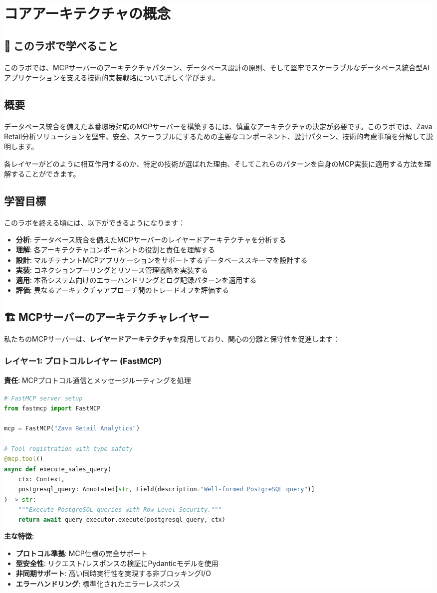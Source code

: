 
# コアアーキテクチャの概念

## 🎯 このラボで学べること

このラボでは、MCPサーバーのアーキテクチャパターン、データベース設計の原則、そして堅牢でスケーラブルなデータベース統合型AIアプリケーションを支える技術的実装戦略について詳しく学びます。

## 概要

データベース統合を備えた本番環境対応のMCPサーバーを構築するには、慎重なアーキテクチャの決定が必要です。このラボでは、Zava Retail分析ソリューションを堅牢、安全、スケーラブルにするための主要なコンポーネント、設計パターン、技術的考慮事項を分解して説明します。

各レイヤーがどのように相互作用するのか、特定の技術が選ばれた理由、そしてこれらのパターンを自身のMCP実装に適用する方法を理解することができます。

## 学習目標

このラボを終える頃には、以下ができるようになります：

- **分析**: データベース統合を備えたMCPサーバーのレイヤードアーキテクチャを分析する  
- **理解**: 各アーキテクチャコンポーネントの役割と責任を理解する  
- **設計**: マルチテナントMCPアプリケーションをサポートするデータベーススキーマを設計する  
- **実装**: コネクションプーリングとリソース管理戦略を実装する  
- **適用**: 本番システム向けのエラーハンドリングとログ記録パターンを適用する  
- **評価**: 異なるアーキテクチャアプローチ間のトレードオフを評価する  

## 🏗️ MCPサーバーのアーキテクチャレイヤー

私たちのMCPサーバーは、**レイヤードアーキテクチャ**を採用しており、関心の分離と保守性を促進します：

### レイヤー1: プロトコルレイヤー (FastMCP)
**責任**: MCPプロトコル通信とメッセージルーティングを処理

```python
# FastMCP server setup
from fastmcp import FastMCP

mcp = FastMCP("Zava Retail Analytics")

# Tool registration with type safety
@mcp.tool()
async def execute_sales_query(
    ctx: Context,
    postgresql_query: Annotated[str, Field(description="Well-formed PostgreSQL query")]
) -> str:
    """Execute PostgreSQL queries with Row Level Security."""
    return await query_executor.execute(postgresql_query, ctx)
```

**主な特徴**:
- **プロトコル準拠**: MCP仕様の完全サポート  
- **型安全性**: リクエスト/レスポンスの検証にPydanticモデルを使用  
- **非同期サポート**: 高い同時実行性を実現する非ブロッキングI/O  
- **エラーハンドリング**: 標準化されたエラーレスポンス  
